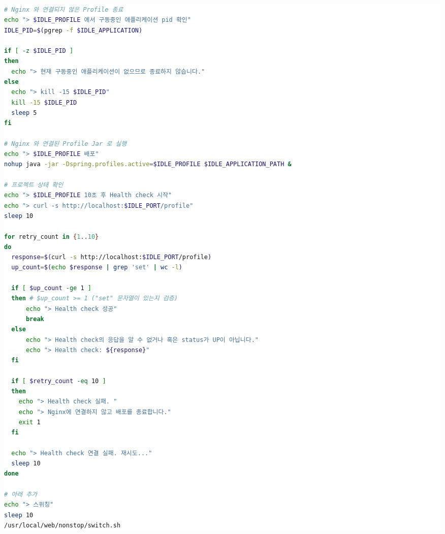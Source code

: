 ```bash
# Nginx 와 연결되지 않은 Profile 종료
echo "> $IDLE_PROFILE 에서 구동중인 애플리케이션 pid 확인"
IDLE_PID=$(pgrep -f $IDLE_APPLICATION)

if [ -z $IDLE_PID ]
then
  echo "> 현재 구동중인 애플리케이션이 없으므로 종료하지 않습니다."
else
  echo "> kill -15 $IDLE_PID"
  kill -15 $IDLE_PID
  sleep 5
fi

# Nginx 와 연결된 Profile Jar 로 실행
echo "> $IDLE_PROFILE 배포"
nohup java -jar -Dspring.profiles.active=$IDLE_PROFILE $IDLE_APPLICATION_PATH &

# 프로젝트 상태 확인
echo "> $IDLE_PROFILE 10초 후 Health check 시작"
echo "> curl -s http://localhost:$IDLE_PORT/profile"
sleep 10

for retry_count in {1..10}
do
  response=$(curl -s http://localhost:$IDLE_PORT/profile)
  up_count=$(echo $response | grep 'set' | wc -l)

  if [ $up_count -ge 1 ]
  then # $up_count >= 1 ("set" 문자열이 있는지 검증)
      echo "> Health check 성공"
      break
  else
      echo "> Health check의 응답을 알 수 없거나 혹은 status가 UP이 아닙니다."
      echo "> Health check: ${response}"
  fi

  if [ $retry_count -eq 10 ]
  then
    echo "> Health check 실패. "
    echo "> Nginx에 연결하지 않고 배포를 종료합니다."
    exit 1
  fi

  echo "> Health check 연결 실패. 재시도..."
  sleep 10
done

# 아래 추가
echo "> 스위칭"
sleep 10
/usr/local/web/nonstop/switch.sh
```
